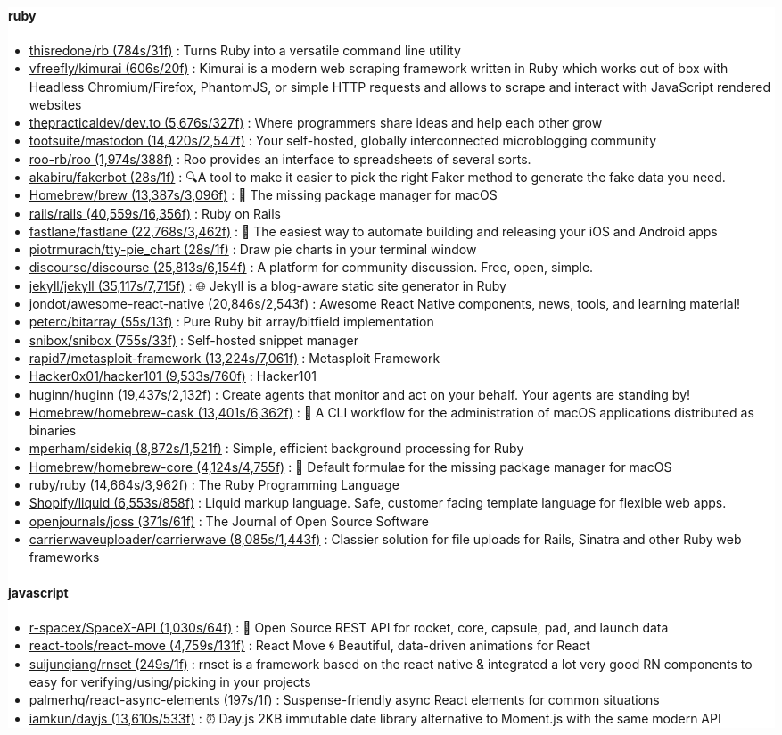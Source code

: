 #### ruby
* [thisredone/rb (784s/31f)](https://github.com/thisredone/rb) : Turns Ruby into a versatile command line utility
* [vfreefly/kimurai (606s/20f)](https://github.com/vfreefly/kimurai) : Kimurai is a modern web scraping framework written in Ruby which works out of box with Headless Chromium/Firefox, PhantomJS, or simple HTTP requests and allows to scrape and interact with JavaScript rendered websites
* [thepracticaldev/dev.to (5,676s/327f)](https://github.com/thepracticaldev/dev.to) : Where programmers share ideas and help each other grow
* [tootsuite/mastodon (14,420s/2,547f)](https://github.com/tootsuite/mastodon) : Your self-hosted, globally interconnected microblogging community
* [roo-rb/roo (1,974s/388f)](https://github.com/roo-rb/roo) : Roo provides an interface to spreadsheets of several sorts.
* [akabiru/fakerbot (28s/1f)](https://github.com/akabiru/fakerbot) : 🔍A tool to make it easier to pick the right Faker method to generate the fake data you need.
* [Homebrew/brew (13,387s/3,096f)](https://github.com/Homebrew/brew) : 🍺 The missing package manager for macOS
* [rails/rails (40,559s/16,356f)](https://github.com/rails/rails) : Ruby on Rails
* [fastlane/fastlane (22,768s/3,462f)](https://github.com/fastlane/fastlane) : 🚀 The easiest way to automate building and releasing your iOS and Android apps
* [piotrmurach/tty-pie_chart (28s/1f)](https://github.com/piotrmurach/tty-pie_chart) : Draw pie charts in your terminal window
* [discourse/discourse (25,813s/6,154f)](https://github.com/discourse/discourse) : A platform for community discussion. Free, open, simple.
* [jekyll/jekyll (35,117s/7,715f)](https://github.com/jekyll/jekyll) : 🌐 Jekyll is a blog-aware static site generator in Ruby
* [jondot/awesome-react-native (20,846s/2,543f)](https://github.com/jondot/awesome-react-native) : Awesome React Native components, news, tools, and learning material!
* [peterc/bitarray (55s/13f)](https://github.com/peterc/bitarray) : Pure Ruby bit array/bitfield implementation
* [snibox/snibox (755s/33f)](https://github.com/snibox/snibox) : Self-hosted snippet manager
* [rapid7/metasploit-framework (13,224s/7,061f)](https://github.com/rapid7/metasploit-framework) : Metasploit Framework
* [Hacker0x01/hacker101 (9,533s/760f)](https://github.com/Hacker0x01/hacker101) : Hacker101
* [huginn/huginn (19,437s/2,132f)](https://github.com/huginn/huginn) : Create agents that monitor and act on your behalf. Your agents are standing by!
* [Homebrew/homebrew-cask (13,401s/6,362f)](https://github.com/Homebrew/homebrew-cask) : 🍻 A CLI workflow for the administration of macOS applications distributed as binaries
* [mperham/sidekiq (8,872s/1,521f)](https://github.com/mperham/sidekiq) : Simple, efficient background processing for Ruby
* [Homebrew/homebrew-core (4,124s/4,755f)](https://github.com/Homebrew/homebrew-core) : 🍻 Default formulae for the missing package manager for macOS
* [ruby/ruby (14,664s/3,962f)](https://github.com/ruby/ruby) : The Ruby Programming Language
* [Shopify/liquid (6,553s/858f)](https://github.com/Shopify/liquid) : Liquid markup language. Safe, customer facing template language for flexible web apps.
* [openjournals/joss (371s/61f)](https://github.com/openjournals/joss) : The Journal of Open Source Software
* [carrierwaveuploader/carrierwave (8,085s/1,443f)](https://github.com/carrierwaveuploader/carrierwave) : Classier solution for file uploads for Rails, Sinatra and other Ruby web frameworks

#### javascript
* [r-spacex/SpaceX-API (1,030s/64f)](https://github.com/r-spacex/SpaceX-API) : 🚀 Open Source REST API for rocket, core, capsule, pad, and launch data
* [react-tools/react-move (4,759s/131f)](https://github.com/react-tools/react-move) : React Move 🌀 Beautiful, data-driven animations for React
* [suijunqiang/rnset (249s/1f)](https://github.com/suijunqiang/rnset) : rnset is a framework based on the react native & integrated a lot very good RN components to easy for verifying/using/picking in your projects
* [palmerhq/react-async-elements (197s/1f)](https://github.com/palmerhq/react-async-elements) : Suspense-friendly async React elements for common situations
* [iamkun/dayjs (13,610s/533f)](https://github.com/iamkun/dayjs) : ⏰ Day.js 2KB immutable date library alternative to Moment.js with the same modern API